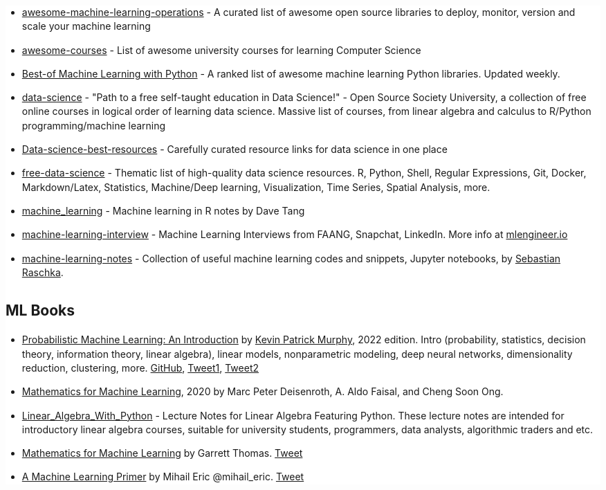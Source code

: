 - [awesome-machine-learning-operations](https://github.com/EthicalML/awesome-machine-learning-operations) - A curated list of awesome open source libraries to deploy, monitor, version and scale your machine learning

- [awesome-courses](https://github.com/prakhar1989/awesome-courses) - List of awesome university courses for learning Computer Science

- [Best-of Machine Learning with Python](https://github.com/ml-tooling/best-of-ml-python) - A ranked list of awesome machine learning Python libraries. Updated weekly.

- [data-science](https://github.com/open-source-society/data-science) - "Path to a free self-taught education in Data Science!" - Open Source Society University, a collection of free online courses in logical order of learning data science. Massive list of courses, from linear algebra and calculus to R/Python programming/machine learning

- [Data-science-best-resources](https://github.com/tirthajyoti/Data-science-best-resources) - Carefully curated resource links for data science in one place

- [free-data-science](https://github.com/alastairrushworth/free-data-science) - Thematic list of high-quality data science resources. R, Python, Shell, Regular Expressions, Git, Docker, Markdown/Latex, Statistics, Machine/Deep learning, Visualization, Time Series, Spatial Analysis, more.

- [machine_learning](https://github.com/davetang/machine_learning) - Machine learning in R notes by Dave Tang

- [machine-learning-interview](https://github.com/khangich/machine-learning-interview) - Machine Learning Interviews from FAANG, Snapchat, LinkedIn. More info at [mlengineer.io](https://mlengineer.io/)

- [machine-learning-notes](https://github.com/rasbt/machine-learning-notes) - Collection of useful machine learning codes and snippets, Jupyter notebooks, by [Sebastian Raschka](https://github.com/rasbt). 


## ML Books

- [Probabilistic Machine Learning: An Introduction](https://probml.github.io/pml-book/book1.html) by [Kevin Patrick Murphy](https://www.cs.ubc.ca/~murphyk/), 2022 edition. Intro (probability, statistics, decision theory, information theory, linear algebra), linear models, nonparametric modeling, deep neural networks, dimensionality reduction, clustering, more. [GitHub](https://github.com/probml/pml-book), [Tweet1](https://twitter.com/omarsar0/status/1345021214671122433?s=20), [Tweet2](https://twitter.com/omarsar0/status/1494692845634174980?s=20&t=7IYo6CcxpTRrdh487t0_mw)

- [Mathematics for Machine Learning](https://mml-book.github.io), 2020 by Marc Peter Deisenroth, A. Aldo Faisal, and Cheng Soon Ong. 

- [Linear_Algebra_With_Python](https://github.com/MacroAnalyst/Linear_Algebra_With_Python) - Lecture Notes for Linear Algebra Featuring Python. These lecture notes are intended for introductory linear algebra courses, suitable for university students, programmers, data analysts, algorithmic traders and etc.

- [Mathematics for Machine Learning](https://gwthomas.github.io/docs/math4ml.pdf) by Garrett Thomas. [Tweet](https://twitter.com/svpino/status/1346442575557758976?s=20)

- [A Machine Learning Primer](https://www.confetti.ai/assets/ml-primer/ml_primer.pdf) by Mihail Eric @mihail_eric. [Tweet](https://twitter.com/omarsar0/status/1312697532414394370?s=20)
